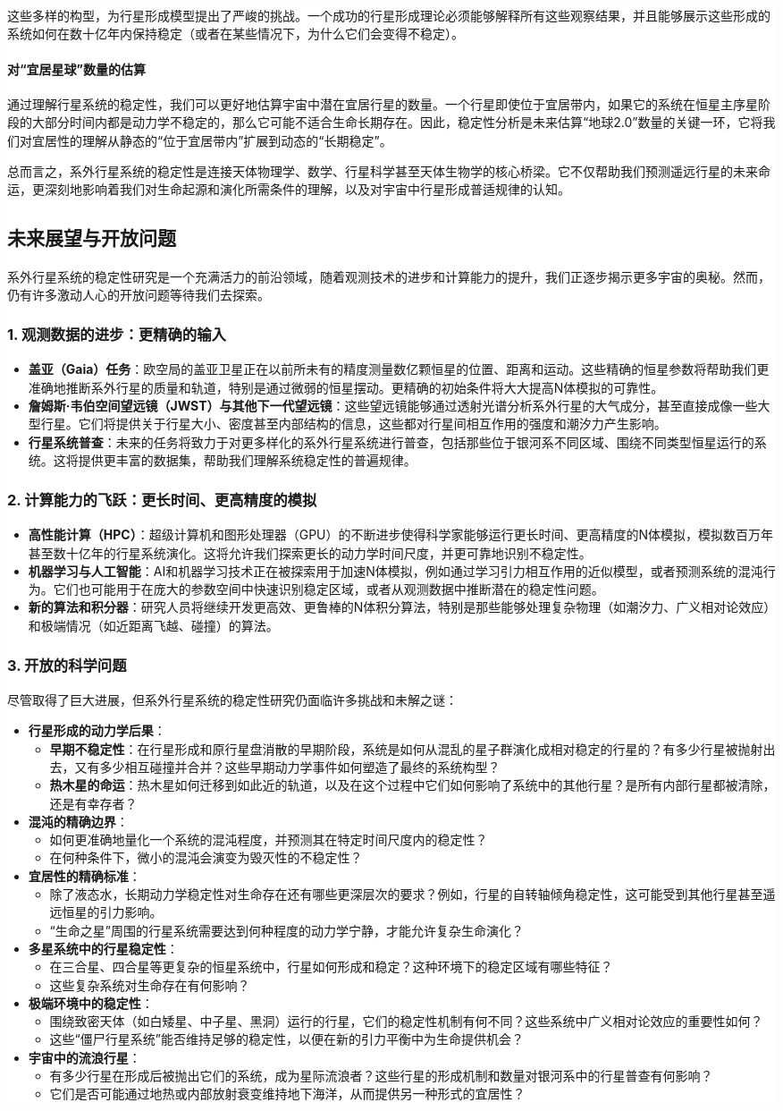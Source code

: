 这些多样的构型，为行星形成模型提出了严峻的挑战。一个成功的行星形成理论必须能够解释所有这些观察结果，并且能够展示这些形成的系统如何在数十亿年内保持稳定（或者在某些情况下，为什么它们会变得不稳定）。

#### 对“宜居星球”数量的估算
通过理解行星系统的稳定性，我们可以更好地估算宇宙中潜在宜居行星的数量。一个行星即使位于宜居带内，如果它的系统在恒星主序星阶段的大部分时间内都是动力学不稳定的，那么它可能不适合生命长期存在。因此，稳定性分析是未来估算“地球2.0”数量的关键一环，它将我们对宜居性的理解从静态的“位于宜居带内”扩展到动态的“长期稳定”。

总而言之，系外行星系统的稳定性是连接天体物理学、数学、行星科学甚至天体生物学的核心桥梁。它不仅帮助我们预测遥远行星的未来命运，更深刻地影响着我们对生命起源和演化所需条件的理解，以及对宇宙中行星形成普适规律的认知。

## 未来展望与开放问题

系外行星系统的稳定性研究是一个充满活力的前沿领域，随着观测技术的进步和计算能力的提升，我们正逐步揭示更多宇宙的奥秘。然而，仍有许多激动人心的开放问题等待我们去探索。

### 1. 观测数据的进步：更精确的输入

*   **盖亚（Gaia）任务**：欧空局的盖亚卫星正在以前所未有的精度测量数亿颗恒星的位置、距离和运动。这些精确的恒星参数将帮助我们更准确地推断系外行星的质量和轨道，特别是通过微弱的恒星摆动。更精确的初始条件将大大提高N体模拟的可靠性。
*   **詹姆斯·韦伯空间望远镜（JWST）与其他下一代望远镜**：这些望远镜能够通过透射光谱分析系外行星的大气成分，甚至直接成像一些大型行星。它们将提供关于行星大小、密度甚至内部结构的信息，这些都对行星间相互作用的强度和潮汐力产生影响。
*   **行星系统普查**：未来的任务将致力于对更多样化的系外行星系统进行普查，包括那些位于银河系不同区域、围绕不同类型恒星运行的系统。这将提供更丰富的数据集，帮助我们理解系统稳定性的普遍规律。

### 2. 计算能力的飞跃：更长时间、更高精度的模拟

*   **高性能计算（HPC）**：超级计算机和图形处理器（GPU）的不断进步使得科学家能够运行更长时间、更高精度的N体模拟，模拟数百万年甚至数十亿年的行星系统演化。这将允许我们探索更长的动力学时间尺度，并更可靠地识别不稳定性。
*   **机器学习与人工智能**：AI和机器学习技术正在被探索用于加速N体模拟，例如通过学习引力相互作用的近似模型，或者预测系统的混沌行为。它们也可能用于在庞大的参数空间中快速识别稳定区域，或者从观测数据中推断潜在的稳定性问题。
*   **新的算法和积分器**：研究人员将继续开发更高效、更鲁棒的N体积分算法，特别是那些能够处理复杂物理（如潮汐力、广义相对论效应）和极端情况（如近距离飞越、碰撞）的算法。

### 3. 开放的科学问题

尽管取得了巨大进展，但系外行星系统的稳定性研究仍面临许多挑战和未解之谜：

*   **行星形成的动力学后果**：
    *   **早期不稳定性**：在行星形成和原行星盘消散的早期阶段，系统是如何从混乱的星子群演化成相对稳定的行星的？有多少行星被抛射出去，又有多少相互碰撞并合并？这些早期动力学事件如何塑造了最终的系统构型？
    *   **热木星的命运**：热木星如何迁移到如此近的轨道，以及在这个过程中它们如何影响了系统中的其他行星？是所有内部行星都被清除，还是有幸存者？
*   **混沌的精确边界**：
    *   如何更准确地量化一个系统的混沌程度，并预测其在特定时间尺度内的稳定性？
    *   在何种条件下，微小的混沌会演变为毁灭性的不稳定性？
*   **宜居性的精确标准**：
    *   除了液态水，长期动力学稳定性对生命存在还有哪些更深层次的要求？例如，行星的自转轴倾角稳定性，这可能受到其他行星甚至遥远恒星的引力影响。
    *   “生命之星”周围的行星系统需要达到何种程度的动力学宁静，才能允许复杂生命演化？
*   **多星系统中的行星稳定性**：
    *   在三合星、四合星等更复杂的恒星系统中，行星如何形成和稳定？这种环境下的稳定区域有哪些特征？
    *   这些复杂系统对生命存在有何影响？
*   **极端环境中的稳定性**：
    *   围绕致密天体（如白矮星、中子星、黑洞）运行的行星，它们的稳定性机制有何不同？这些系统中广义相对论效应的重要性如何？
    *   这些“僵尸行星系统”能否维持足够的稳定性，以便在新的引力平衡中为生命提供机会？
*   **宇宙中的流浪行星**：
    *   有多少行星在形成后被抛出它们的系统，成为星际流浪者？这些行星的形成机制和数量对银河系中的行星普查有何影响？
    *   它们是否可能通过地热或内部放射衰变维持地下海洋，从而提供另一种形式的宜居性？
